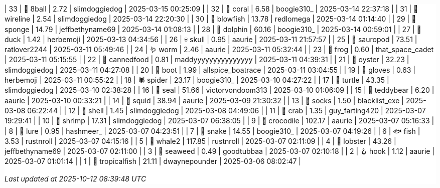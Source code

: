 | 33   | 🎱 8ball         | 2.72          | slimdoggiedog       | 2025-03-15 00:25:09 |
| 32   | 🪸 coral         | 6.58          | boogie310_          | 2025-03-14 22:37:18 |
| 31   | 🧵 wireline      | 2.54          | slimdoggiedog       | 2025-03-14 22:20:30 |
| 30   | 🐡 blowfish      | 13.78         | redlomega           | 2025-03-14 01:14:40 |
| 29   | 🧽 sponge        | 14.79         | jeffbethyname69     | 2025-03-14 01:08:13 |
| 28   | 🐬 dolphin       | 60.16         | boogie310_          | 2025-03-14 00:59:01 |
| 27   | 🦆 duck          | 1.42          | herbemoji           | 2025-03-13 04:34:56 |
| 26   | 💀 skull         | 0.95          | aaurie              | 2025-03-11 21:57:57 |
| 25   | 🦕 sauropod      | 73.51         | ratlover2244        | 2025-03-11 05:49:46 |
| 24   | 🪱 worm          | 2.46          | aaurie              | 2025-03-11 05:32:44 |
| 23   | 🐸 frog          | 0.60          | that_space_cadet    | 2025-03-11 05:15:55 |
| 22   | 🥫 cannedfood    | 0.81          | maddyyyyyyyyyyyyyyy | 2025-03-11 04:39:31 |
| 21   | 🦪 oyster        | 32.23         | slimdoggiedog       | 2025-03-11 04:27:08 |
| 20   | 👢 boot          | 1.99          | allspice_boatrace   | 2025-03-11 03:04:55 |
| 19   | 🧤 gloves        | 0.63          | herbemoji           | 2025-03-11 00:55:22 |
| 18   | 🕷️ spider         | 23.17         | boogie310_          | 2025-03-10 04:27:22 |
| 17   | 🐢 turtle        | 43.35         | slimdoggiedog       | 2025-03-10 02:38:28 |
| 16   | 🦭 seal          | 51.66         | victorvondoom313    | 2025-03-10 01:06:09 |
| 15   | 🧸 teddybear     | 6.20          | aaurie              | 2025-03-10 00:33:21 |
| 14   | 🦑 squid         | 38.94         | aaurie              | 2025-03-09 21:30:32 |
| 13   | 🧦 socks         | 1.50          | blacklist_exe       | 2025-03-08 06:22:44 |
| 12   | 🐚 shell         | 1.45          | slimdoggiedog       | 2025-03-08 04:49:06 |
| 11   | 🦀 crab          | 1.35          | guy_farting420      | 2025-03-07 19:29:41 |
| 10   | 🦐 shrimp        | 17.31         | slimdoggiedog       | 2025-03-07 06:38:05 |
| 9    | 🐊 crocodile     | 102.17        | aaurie              | 2025-03-07 05:16:33 |
| 8    | 🎏 lure          | 0.95          | hashmeer_           | 2025-03-07 04:23:51 |
| 7    | 🐍 snake         | 14.55         | boogie310_          | 2025-03-07 04:19:26 |
| 6    | 🐟 fish          | 3.53          | rustnroll           | 2025-03-07 04:15:16 |
| 5    | 🐋 whale2        | 117.85        | rustnroll           | 2025-03-07 02:11:09 |
| 4    | 🦞 lobster       | 43.26         | jeffbethyname69     | 2025-03-07 02:11:00 |
| 3    | 🌿 seaweed       | 0.49          | goodtubbaa          | 2025-03-07 02:10:18 |
| 2    | 🪝 hook          | 1.12          | aaurie              | 2025-03-07 01:01:14 |
| 1    | 🐠 tropicalfish  | 21.11         | dwaynepounder       | 2025-03-06 08:02:47 |

_Last updated at 2025-10-12 08:39:48 UTC_